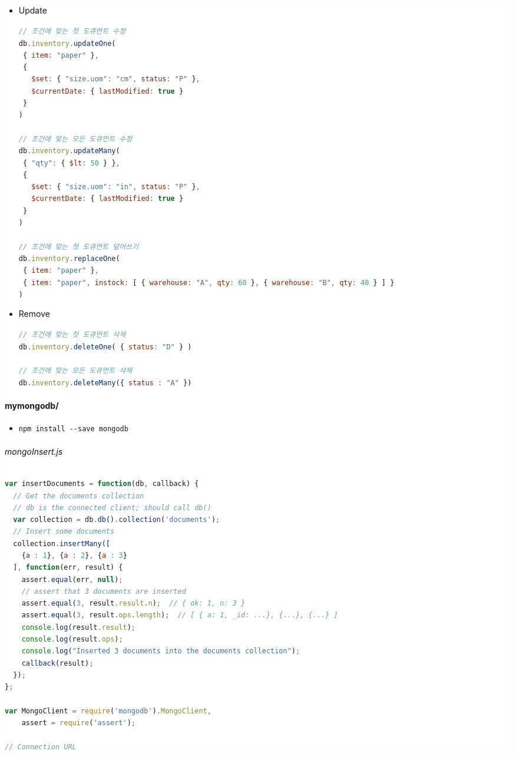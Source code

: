 * Update
  ```js
  // 조건에 맞는 첫 도큐먼트 수정
  db.inventory.updateOne(
   { item: "paper" },
   {
     $set: { "size.uom": "cm", status: "P" },
     $currentDate: { lastModified: true }
   }
  )
  
  // 조건에 맞는 모든 도큐먼트 수정
  db.inventory.updateMany(
   { "qty": { $lt: 50 } },
   {
     $set: { "size.uom": "in", status: "P" },
     $currentDate: { lastModified: true }
   }
  )
  
  // 조건에 맞는 첫 도큐먼트 덮어쓰기
  db.inventory.replaceOne(
   { item: "paper" },
   { item: "paper", instock: [ { warehouse: "A", qty: 60 }, { warehouse: "B", qty: 40 } ] }
  )
  ```

* Remove
  ```js
  // 조건에 맞는 첫 도큐먼트 삭제
  db.inventory.deleteOne( { status: "D" } )
  
  // 조건에 맞는 모든 도큐먼트 삭제
  db.inventory.deleteMany({ status : "A" })
  ```

#### mymongodb/

* `npm install --save mongodb`

###### mongoInsert.js

```js
var insertDocuments = function(db, callback) {
  // Get the documents collection
  // db is the connected client; should call db()
  var collection = db.db().collection('documents');
  // Insert some documents
  collection.insertMany([
    {a : 1}, {a : 2}, {a : 3}
  ], function(err, result) {
    assert.equal(err, null);
    // assert that 3 documents are inserted
    assert.equal(3, result.result.n);  // { ok: 1, n: 3 }
    assert.equal(3, result.ops.length);  // [ { a: 1, _id: ...}, {...}, {...} ]
    console.log(result.result);
    console.log(result.ops);
    console.log("Inserted 3 documents into the documents collection");
    callback(result);
  });
};

var MongoClient = require('mongodb').MongoClient,
    assert = require('assert');
 
// Connection URL
```
